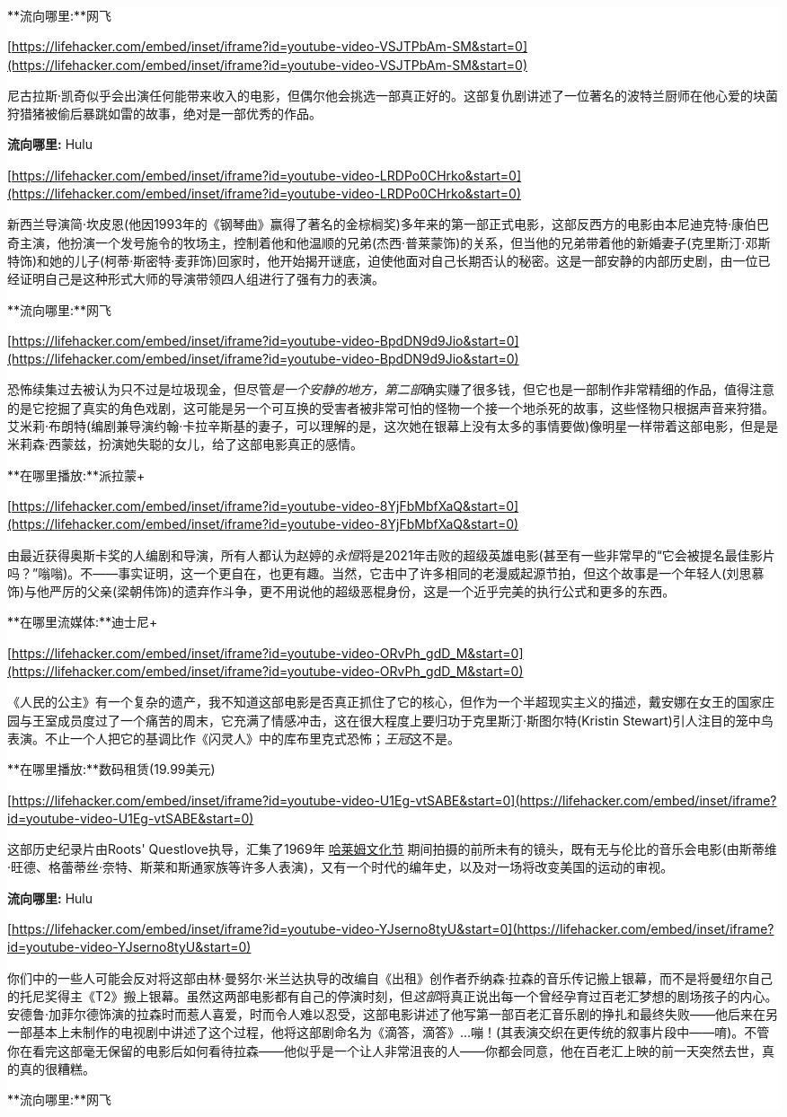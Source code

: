 **流向哪里:**网飞

 [https://lifehacker.com/embed/inset/iframe?id=youtube-video-VSJTPbAm-SM&start=0](https://lifehacker.com/embed/inset/iframe?id=youtube-video-VSJTPbAm-SM&start=0) 

尼古拉斯·凯奇似乎会出演任何能带来收入的电影，但偶尔他会挑选一部真正好的。这部复仇剧讲述了一位著名的波特兰厨师在他心爱的块菌狩猎猪被偷后暴跳如雷的故事，绝对是一部优秀的作品。

**流向哪里:** Hulu

 [https://lifehacker.com/embed/inset/iframe?id=youtube-video-LRDPo0CHrko&start=0](https://lifehacker.com/embed/inset/iframe?id=youtube-video-LRDPo0CHrko&start=0) 

新西兰导演简·坎皮恩(他因1993年的《钢琴曲》赢得了著名的金棕榈奖)多年来的第一部正式电影，这部反西方的电影由本尼迪克特·康伯巴奇主演，他扮演一个发号施令的牧场主，控制着他和他温顺的兄弟(杰西·普莱蒙饰)的关系，但当他的兄弟带着他的新婚妻子(克里斯汀·邓斯特饰)和她的儿子(柯蒂·斯密特·麦菲饰)回家时，他开始揭开谜底，迫使他面对自己长期否认的秘密。这是一部安静的内部历史剧，由一位已经证明自己是这种形式大师的导演带领四人组进行了强有力的表演。

**流向哪里:**网飞

 [https://lifehacker.com/embed/inset/iframe?id=youtube-video-BpdDN9d9Jio&start=0](https://lifehacker.com/embed/inset/iframe?id=youtube-video-BpdDN9d9Jio&start=0) 

恐怖续集过去被认为只不过是垃圾现金，但尽管*是一个安静的地方，第二部*确实赚了很多钱，但它也是一部制作非常精细的作品，值得注意的是它挖掘了真实的角色戏剧，这可能是另一个可互换的受害者被非常可怕的怪物一个接一个地杀死的故事，这些怪物只根据声音来狩猎。艾米莉·布朗特(编剧兼导演约翰·卡拉辛斯基的妻子，可以理解的是，这次她在银幕上没有太多的事情要做)像明星一样带着这部电影，但是是米莉森·西蒙兹，扮演她失聪的女儿，给了这部电影真正的感情。

**在哪里播放:**派拉蒙+

 [https://lifehacker.com/embed/inset/iframe?id=youtube-video-8YjFbMbfXaQ&start=0](https://lifehacker.com/embed/inset/iframe?id=youtube-video-8YjFbMbfXaQ&start=0) 

由最近获得奥斯卡奖的人编剧和导演，所有人都认为赵婷的*永恒*将是2021年击败的超级英雄电影(甚至有一些非常早的“它会被提名最佳影片吗？”嗡嗡)。不——事实证明，这一个更自在，也更有趣。当然，它击中了许多相同的老漫威起源节拍，但这个故事是一个年轻人(刘思慕饰)与他严厉的父亲(梁朝伟饰)的遗弃作斗争，更不用说他的超级恶棍身份，这是一个近乎完美的执行公式和更多的东西。

**在哪里流媒体:**迪士尼+

 [https://lifehacker.com/embed/inset/iframe?id=youtube-video-ORvPh_gdD_M&start=0](https://lifehacker.com/embed/inset/iframe?id=youtube-video-ORvPh_gdD_M&start=0) 

《人民的公主》有一个复杂的遗产，我不知道这部电影是否真正抓住了它的核心，但作为一个半超现实主义的描述，戴安娜在女王的国家庄园与王室成员度过了一个痛苦的周末，它充满了情感冲击，这在很大程度上要归功于克里斯汀·斯图尔特(Kristin Stewart)引人注目的笼中鸟表演。不止一个人把它的基调比作《闪灵人》中的库布里克式恐怖；*王冠*这不是。

**在哪里播放:**数码租赁(19.99美元)

 [https://lifehacker.com/embed/inset/iframe?id=youtube-video-U1Eg-vtSABE&start=0](https://lifehacker.com/embed/inset/iframe?id=youtube-video-U1Eg-vtSABE&start=0) 

这部历史纪录片由Roots' Questlove执导，汇集了1969年 [哈莱姆文化节](https://en.wikipedia.org/wiki/Harlem_Cultural_Festival) 期间拍摄的前所未有的镜头，既有无与伦比的音乐会电影(由斯蒂维·旺德、格蕾蒂丝·奈特、斯莱和斯通家族等许多人表演)，又有一个时代的编年史，以及对一场将改变美国的运动的审视。

**流向哪里:** Hulu

 [https://lifehacker.com/embed/inset/iframe?id=youtube-video-YJserno8tyU&start=0](https://lifehacker.com/embed/inset/iframe?id=youtube-video-YJserno8tyU&start=0) 

你们中的一些人可能会反对将这部由林·曼努尔·米兰达执导的改编自《出租》创作者乔纳森·拉森的音乐传记搬上银幕，而不是将曼纽尔自己的托尼奖得主《T2》搬上银幕。虽然这两部电影都有自己的停演时刻，但*这部*将真正说出每一个曾经孕育过百老汇梦想的剧场孩子的内心。安德鲁·加菲尔德饰演的拉森时而惹人喜爱，时而令人难以忍受，这部电影讲述了他写第一部百老汇音乐剧的挣扎和最终失败——他后来在另一部基本上未制作的电视剧中讲述了这个过程，他将这部剧命名为《滴答，滴答》...嘣！(其表演交织在更传统的叙事片段中——唷)。不管你在看完这部毫无保留的电影后如何看待拉森——他似乎是一个让人非常沮丧的人——你都会同意，他在百老汇上映的前一天突然去世，真的真的很糟糕。

**流向哪里:**网飞

